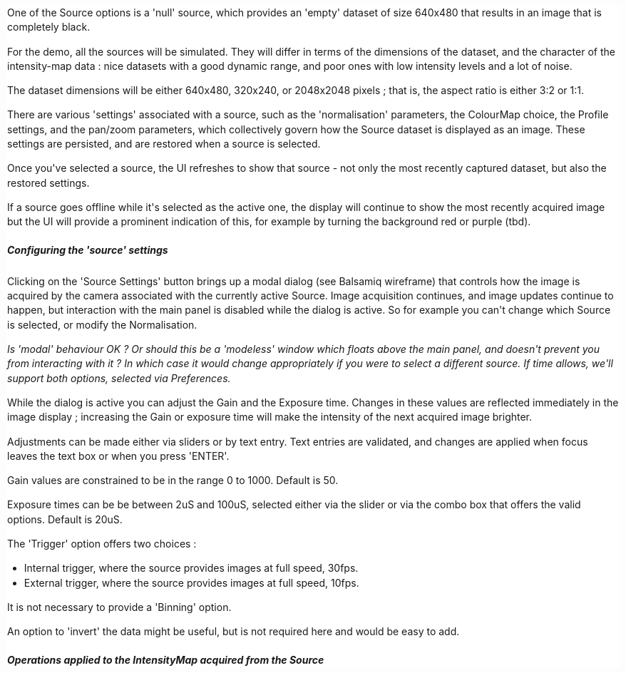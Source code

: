 One of the Source options is a 'null' source, which provides an 'empty' dataset of size 640x480 that results in an image that is completely black.

For the demo, all the sources will be simulated. They will differ in terms of the dimensions of the dataset, and the character of the intensity-map data : nice datasets with a good dynamic range, and poor ones with low intensity levels and a lot of noise.

The dataset dimensions will be either 640x480, 320x240, or 2048x2048 pixels ; that is, the aspect ratio is either 3:2 or 1:1. 

There are various 'settings' associated with a source, such as the 'normalisation' parameters, the ColourMap choice, the Profile settings, and the pan/zoom parameters, which collectively govern how the Source dataset is displayed as an image. These settings are persisted, and are restored when a source is selected. 

Once you've selected a source, the UI refreshes to show that source - not only the most recently captured dataset, but also the restored settings.

If a source goes offline while it's selected as the active one, the display will continue to show the most recently acquired image but the UI will provide a prominent indication of this, for example by turning the background red or purple (tbd).

##### Configuring the 'source' settings

Clicking on the 'Source Settings' button brings up a modal dialog (see Balsamiq wireframe) that controls how the image is acquired by the camera associated with the currently active Source. Image acquisition continues, and image updates continue to happen, but interaction with the main panel is disabled while the dialog is active. So for example you can't change which Source is selected, or modify the Normalisation. 

*Is 'modal' behaviour OK ? Or should this be a 'modeless' window which floats above the main panel, and doesn't prevent you from interacting with it ? In which case it would change appropriately if you were to select a different source. If time allows, we'll support both options, selected via Preferences.*

While the dialog is active you can adjust the Gain and the Exposure time. Changes in these values are reflected immediately in the image display ; increasing the Gain or exposure time will make the intensity of the next acquired image brighter.

Adjustments can be made either via sliders or by text entry. Text entries are validated, and changes are applied when focus leaves the text box or when you press 'ENTER'.

Gain values are constrained to be in the range 0 to 1000. Default is 50.

Exposure times can be be between 2uS and 100uS, selected either via the slider or via the combo box that offers the valid options. Default is 20uS.

The 'Trigger' option offers two choices :

- Internal trigger, where the source provides images at full speed, 30fps.
- External trigger, where the source provides images at full speed, 10fps.

It is not necessary to provide a 'Binning' option.

An option to 'invert' the data might be useful, but is not required here and would be easy to add.

##### Operations applied to the IntensityMap acquired from the Source
